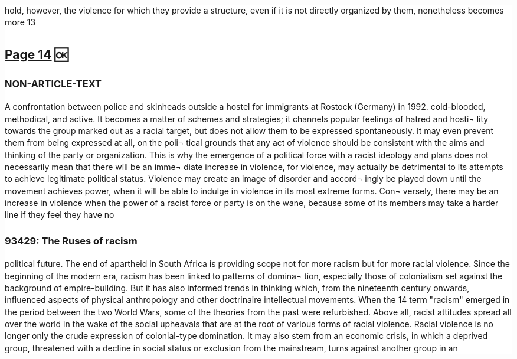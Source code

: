 hold, however, the violence for which they
provide a structure, even if it is not directly
organized by them, nonetheless becomes more 13
## [Page 14](https://demo.humlab.umu.se/courier/093440engo.pdf#page=14) 🆗
### NON-ARTICLE-TEXT
A confrontation between
police and skinheads
outside a hostel for
immigrants at Rostock
(Germany) in 1992.
cold-blooded, methodical, and active. It
becomes a matter of schemes and strategies; it
channels popular feelings of hatred and hosti¬
lity towards the group marked out as a racial
target, but does not allow them to be
expressed spontaneously. It may even prevent
them from being expressed at all, on the poli¬
tical grounds that any act of violence should be
consistent with the aims and thinking of the
party or organization.
This is why the emergence of a political
force with a racist ideology and plans does not
necessarily mean that there will be an imme¬
diate increase in violence, for violence, may
actually be detrimental to its attempts to
achieve legitimate political status. Violence
may create an image of disorder and accord¬
ingly be played down until the movement
achieves power, when it will be able to indulge
in violence in its most extreme forms. Con¬
versely, there may be an increase in violence
when the power of a racist force or party is on
the wane, because some of its members may
take a harder line if they feel they have no

### 93429: The Ruses of racism
political future. The end of apartheid in South
Africa is providing scope not for more racism
but for more racial violence.
Since the beginning of the modern era,
racism has been linked to patterns of domina¬
tion, especially those of colonialism set against
the background of empire-building. But it has
also informed trends in thinking which, from
the nineteenth century onwards, influenced
aspects of physical anthropology and other
doctrinaire intellectual movements. When the
14
term "racism" emerged in the period between
the two World Wars, some of the theories
from the past were refurbished. Above all,
racist attitudes spread all over the world in the
wake of the social upheavals that are at the
root of various forms of racial violence.
Racial violence is no longer only the crude
expression of colonial-type domination. It
may also stem from an economic crisis, in
which a deprived group, threatened with a
decline in social status or exclusion from the
mainstream, turns against another group in an